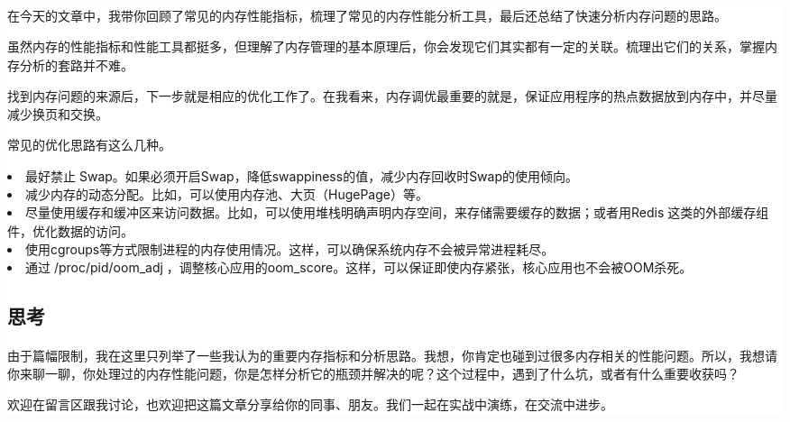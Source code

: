 在今天的文章中，我带你回顾了常见的内存性能指标，梳理了常见的内存性能分析工具，最后还总结了快速分析内存问题的思路。

虽然内存的性能指标和性能工具都挺多，但理解了内存管理的基本原理后，你会发现它们其实都有一定的关联。梳理出它们的关系，掌握内存分析的套路并不难。

找到内存问题的来源后，下一步就是相应的优化工作了。在我看来，内存调优最重要的就是，保证应用程序的热点数据放到内存中，并尽量减少换页和交换。

常见的优化思路有这么几种。

<li>
最好禁止 Swap。如果必须开启Swap，降低swappiness的值，减少内存回收时Swap的使用倾向。
</li>
<li>
减少内存的动态分配。比如，可以使用内存池、大页（HugePage）等。
</li>
<li>
尽量使用缓存和缓冲区来访问数据。比如，可以使用堆栈明确声明内存空间，来存储需要缓存的数据；或者用Redis 这类的外部缓存组件，优化数据的访问。
</li>
<li>
使用cgroups等方式限制进程的内存使用情况。这样，可以确保系统内存不会被异常进程耗尽。
</li>
<li>
通过 /proc/pid/oom_adj ，调整核心应用的oom_score。这样，可以保证即使内存紧张，核心应用也不会被OOM杀死。
</li>

## 思考

由于篇幅限制，我在这里只列举了一些我认为的重要内存指标和分析思路。我想，你肯定也碰到过很多内存相关的性能问题。所以，我想请你来聊一聊，你处理过的内存性能问题，你是怎样分析它的瓶颈并解决的呢？这个过程中，遇到了什么坑，或者有什么重要收获吗？

欢迎在留言区跟我讨论，也欢迎把这篇文章分享给你的同事、朋友。我们一起在实战中演练，在交流中进步。



